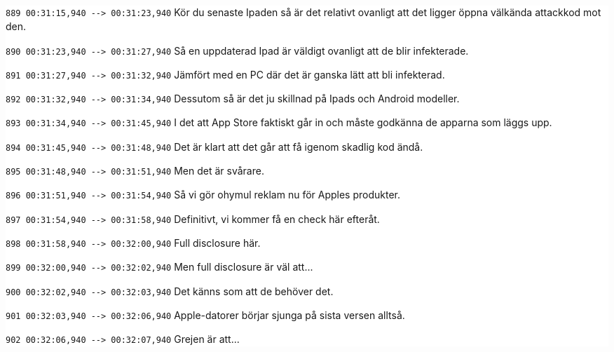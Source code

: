 
`889 00:31:15,940 --> 00:31:23,940`
Kör du senaste Ipaden så är det relativt ovanligt att det ligger öppna välkända attackkod mot den.



`890 00:31:23,940 --> 00:31:27,940`
Så en uppdaterad Ipad är väldigt ovanligt att de blir infekterade.



`891 00:31:27,940 --> 00:31:32,940`
Jämfört med en PC där det är ganska lätt att bli infekterad.



`892 00:31:32,940 --> 00:31:34,940`
Dessutom så är det ju skillnad på Ipads och Android modeller.



`893 00:31:34,940 --> 00:31:45,940`
I det att App Store faktiskt går in och måste godkänna de apparna som läggs upp.



`894 00:31:45,940 --> 00:31:48,940`
Det är klart att det går att få igenom skadlig kod ändå.



`895 00:31:48,940 --> 00:31:51,940`
Men det är svårare.



`896 00:31:51,940 --> 00:31:54,940`
Så vi gör ohymul reklam nu för Apples produkter.



`897 00:31:54,940 --> 00:31:58,940`
Definitivt, vi kommer få en check här efteråt.



`898 00:31:58,940 --> 00:32:00,940`
Full disclosure här.



`899 00:32:00,940 --> 00:32:02,940`
Men full disclosure är väl att...



`900 00:32:02,940 --> 00:32:03,940`
Det känns som att de behöver det.



`901 00:32:03,940 --> 00:32:06,940`
Apple-datorer börjar sjunga på sista versen alltså.



`902 00:32:06,940 --> 00:32:07,940`
Grejen är att...

